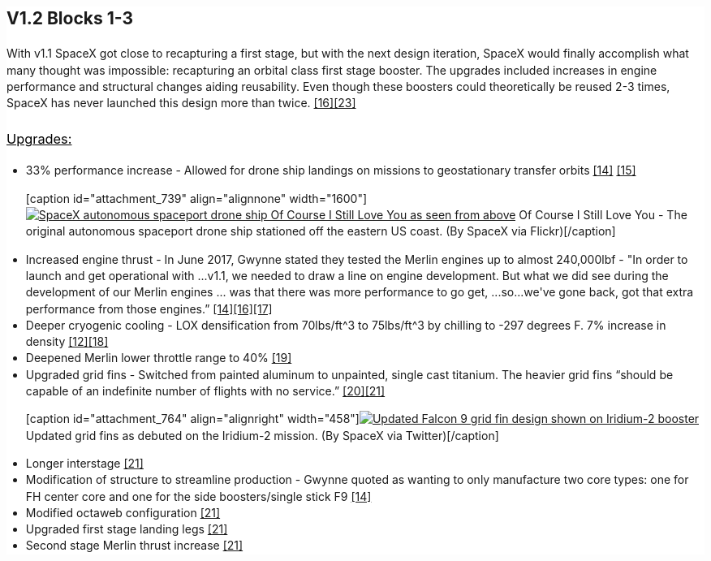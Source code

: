 ## V1.2 Blocks 1-3

With v1.1 SpaceX got close to recapturing a first stage, but with the next design iteration, SpaceX would finally accomplish what many thought was impossible: recapturing an orbital class first stage booster. The upgrades included increases in engine performance and structural changes aiding reusability. Even though these boosters could theoretically be reused 2-3 times, SpaceX has never launched this design more than twice. <a href="http://www.thespaceshow.com/show/22-jun-2017/broadcast-2934-ms.-gwynne-shotwell" target="_blank" rel="noopener">[16]</a><a href="https://www.nasaspaceflight.com/2018/02/spacex-falcon-9-paz-launch-starlink-demo-new-fairing/" target="_blank" rel="noopener">[23]</a></span>
<h3><span style="text-decoration: underline; color: #000000;"><span style="font-weight: 400;">Upgrades:</span></span></h3>
<ul>
 	<li style="font-weight: 400;"><span style="font-weight: 400;">33% performance increase - Allowed for drone ship landings on missions to geostationary transfer orbits <a href="http://aviationweek.com/blog/spacexs-new-spin-falcon-9" target="_blank" rel="noopener">[14]</a></span><span style="font-weight: 400;"> </span><a href="http://spacenews.com/spacex-to-debut-upgraded-falcon-9-on-return-to-flight-mission/" target="_blank" rel="noopener">[15]</a></span>

[caption id="attachment_739" align="alignnone" width="1600"]<a href="https://www.flickr.com/photos/spacex/18610429514" target="_blank" rel="noopener"><img class="wp-image-739 size-full" src="https://144.202.61.202/wp-content/uploads/2018/04/18610429514_e5d758edf3_h.jpg" alt="SpaceX autonomous spaceport drone ship Of Course I Still Love You as seen from above" width="1600" height="900" /></a> Of Course I Still Love You - The original autonomous spaceport drone ship stationed off the eastern US coast. (By SpaceX via Flickr)[/caption]</li>
 	<li style="font-weight: 400;"><span style="font-weight: 400;">Increased engine thrust - In June 2017, Gwynne stated they tested the Merlin engines up to almost 240,000lbf - </span><span style="font-weight: 400;">"In order to launch and get operational with ...v1.1, we needed to draw a line on engine development. But what we did see during the development of our Merlin engines ... was that there was more performance to go get, ...so...we've gone back, got that extra performance from those engines.” <a href="http://aviationweek.com/blog/spacexs-new-spin-falcon-9" target="_blank" rel="noopener">[14]</a></span><a href="http://www.thespaceshow.com/show/22-jun-2017/broadcast-2934-ms.-gwynne-shotwell" target="_blank" rel="noopener">[16]</a><a href="https://www.youtube.com/watch?v=WwFa3nk1V0I" target="_blank" rel="noopener">[17]</a></span></li>
 	<li style="font-weight: 400;"><span style="font-weight: 400;">Deeper cryogenic cooling - LOX densification from 70lbs/ft^3 to 75lbs/ft^3 by chilling to -297 degrees F. 7% increase in density </span><span style="font-weight: 400;"><a href="https://www.nasaspaceflight.com/2015/09/full-thrust-falcon-9-stage-testing-mcgregor/" target="_blank" rel="noopener">[12]</a></span><a href="https://youtu.be/WwFa3nk1V0I?t=1170" target="_blank" rel="noopener">[18]</a></span></li>
 	<li style="font-weight: 400;"><span style="font-weight: 400;">Deepened Merlin lower throttle range to 40% </span><a href="https://twitter.com/elonmusk/status/728753234811060224" target="_blank" rel="noopener">[19]</a></span></li>
 	<li style="font-weight: 400;"><span style="font-weight: 400;">Upgraded grid fins - Switched from painted aluminum to unpainted, single cast titanium. The heavier grid fins “should be capable of an indefinite number of flights with no service.” </span><a href="https://twitter.com/elonmusk/status/878821062326198272" target="_blank" rel="noopener">[20]</a><a href="https://twitter.com/elonmusk/status/879080848359686144?lang=en" target="_blank" rel="noopener">[21]</a></span></span>

[caption id="attachment_764" align="alignright" width="458"]<a href="https://twitter.com/elonmusk/status/879080848359686144?lang=en" target="_blank" rel="noopener"><img class="wp-image-764" src="https://144.202.61.202/wp-content/uploads/2018/04/Second-generation_titanium_grid_fins_Iridium-2_Mission_35533873795-1024x683.jpg" alt="Updated Falcon 9 grid fin design shown on Iridium-2 booster" width="458" height="306" /></a> Updated grid fins as debuted on the Iridium-2 mission. (By SpaceX via Twitter)[/caption]</li>
 	<li style="font-weight: 400;"><span style="font-weight: 400;">Longer interstage </span><a href="http://spacenews.com/ses-betting-on-spacex-falcon-9-upgrade-as-debut-approaches/" target="_blank" rel="noopener">[21]</a></span></li>
 	<li style="font-weight: 400;"><span style="font-weight: 400;">Modification of structure to streamline production - Gwynne quoted as wanting to only manufacture two core types: one for FH center core and one for the side boosters/single stick F9 <a href="http://aviationweek.com/blog/spacexs-new-spin-falcon-9" target="_blank" rel="noopener">[14]</a></span></span></li>
 	<li style="font-weight: 400;"><span style="font-weight: 400;">Modified octaweb configuration <a href="http://spacenews.com/ses-betting-on-spacex-falcon-9-upgrade-as-debut-approaches/" target="_blank" rel="noopener">[21]</a></span></span></li>
 	<li style="font-weight: 400;"><span style="font-weight: 400;">Upgraded first stage landing legs <a href="http://spacenews.com/ses-betting-on-spacex-falcon-9-upgrade-as-debut-approaches/" target="_blank" rel="noopener">[21]</a></span></span></li>
 	<li style="font-weight: 400;"><span style="font-weight: 400;">Second stage Merlin thrust increase <a href="http://spacenews.com/ses-betting-on-spacex-falcon-9-upgrade-as-debut-approaches/" target="_blank" rel="noopener">[21]</a></span></span></li>